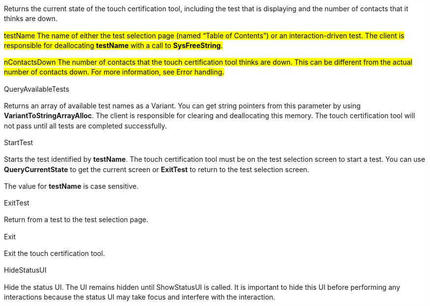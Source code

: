 <td><p>Returns the current state of the touch certification tool, including the test that is displaying and the number of contacts that it thinks are down.</p>

<p><mark type="bullet_intro">testName</b> The name of either the test selection page (named “Table of Contents”) or an interaction-driven test. The client is responsible for deallocating <strong>testName</strong> with a call to <strong>SysFreeString</strong>.</p>

<p><mark type="bullet_intro">nContactsDown</b> The number of contacts that the touch certification tool thinks are down. This can be different from the actual number of contacts down. For more information, see <xref local="BKMK_ErrorHandling">Error handling</b>.</p></td>

</tr>

<tr class="odd">

<td><p>QueryAvailableTests</p></td>

<td><p>Returns an array of available test names as a Variant. You can get string pointers from this parameter by using <strong>VariantToStringArrayAlloc</strong>. The client is responsible for clearing and deallocating this memory. The touch certification tool will not pass until all tests are completed successfully.</p></td>

</tr>

<tr class="even">

<td><p>StartTest</p></td>

<td><p>Starts the test identified by <strong>testName</strong>. The touch certification tool must be on the test selection screen to start a test. You can use <strong>QueryCurrentState</strong> to get the current screen or <strong>ExitTest</strong> to return to the test selection screen.</p>

<note type="important">

<p>The value for <strong>testName</strong> is case sensitive.</p>

</td>

</tr>

<tr class="odd">

<td><p>ExitTest</p></td>

<td><p>Return from a test to the test selection page.</p></td>

</tr>

<tr class="even">

<td><p>Exit</p></td>

<td><p>Exit the touch certification tool.</p></td>

</tr>

<tr class="odd">

<td><p>HideStatusUI</p></td>

<td><p>Hide the status UI. The UI remains hidden until ShowStatusUI is called. It is important to hide this UI before performing any interactions because the status UI may take focus and interfere with the interaction.</p></td>
